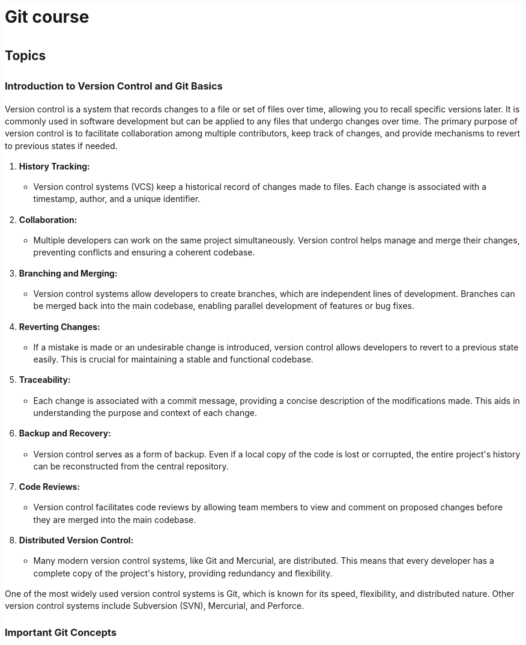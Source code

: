# Git course
## Topics
### Introduction to Version Control and Git Basics
Version control is a system that records changes to a file or set of files over time, allowing you to recall specific versions later. It is commonly used in software development but can be applied to any files that undergo changes over time. The primary purpose of version control is to facilitate collaboration among multiple contributors, keep track of changes, and provide mechanisms to revert to previous states if needed.

1. **History Tracking:**
   - Version control systems (VCS) keep a historical record of changes made to files. Each change is associated with a timestamp, author, and a unique identifier.

2. **Collaboration:**
   - Multiple developers can work on the same project simultaneously. Version control helps manage and merge their changes, preventing conflicts and ensuring a coherent codebase.

3. **Branching and Merging:**
   - Version control systems allow developers to create branches, which are independent lines of development. Branches can be merged back into the main codebase, enabling parallel development of features or bug fixes.

4. **Reverting Changes:**
   - If a mistake is made or an undesirable change is introduced, version control allows developers to revert to a previous state easily. This is crucial for maintaining a stable and functional codebase.

5. **Traceability:**
   - Each change is associated with a commit message, providing a concise description of the modifications made. This aids in understanding the purpose and context of each change.

6. **Backup and Recovery:**
   - Version control serves as a form of backup. Even if a local copy of the code is lost or corrupted, the entire project's history can be reconstructed from the central repository.

7. **Code Reviews:**
   - Version control facilitates code reviews by allowing team members to view and comment on proposed changes before they are merged into the main codebase.

8. **Distributed Version Control:**
   - Many modern version control systems, like Git and Mercurial, are distributed. This means that every developer has a complete copy of the project's history, providing redundancy and flexibility.

One of the most widely used version control systems is Git, which is known for its speed, flexibility, and distributed nature. Other version control systems include Subversion (SVN), Mercurial, and Perforce.

### Important Git Concepts